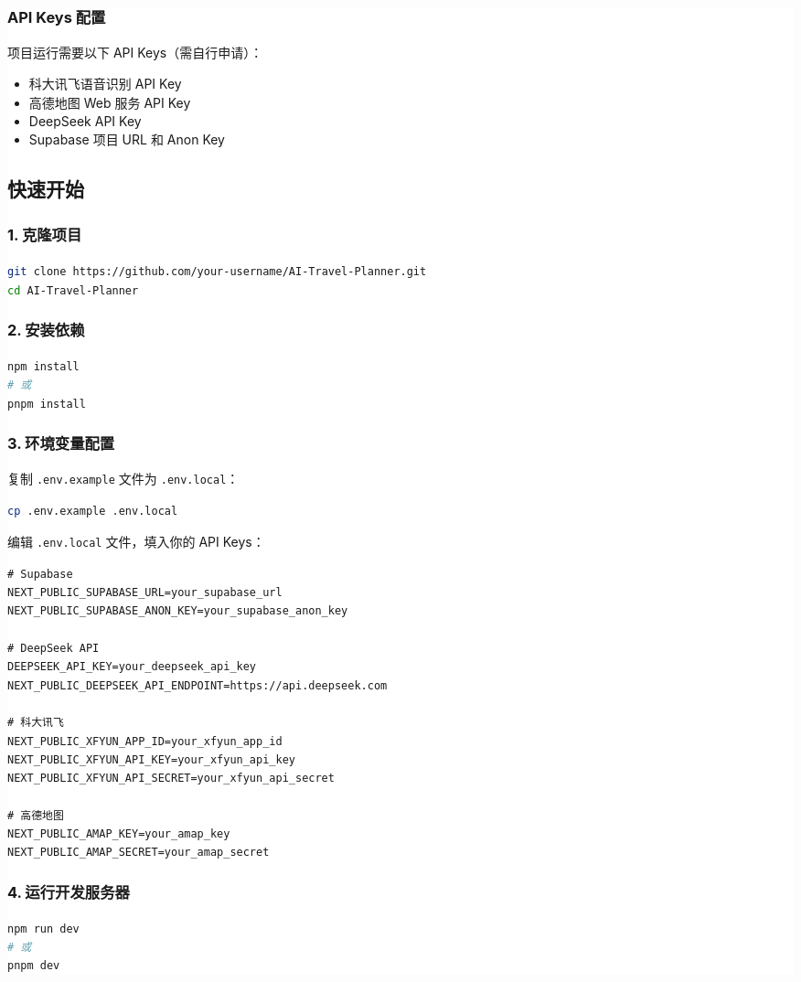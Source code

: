 ### API Keys 配置
项目运行需要以下 API Keys（需自行申请）：
- 科大讯飞语音识别 API Key
- 高德地图 Web 服务 API Key
- DeepSeek API Key
- Supabase 项目 URL 和 Anon Key

## 快速开始

### 1. 克隆项目
```bash
git clone https://github.com/your-username/AI-Travel-Planner.git
cd AI-Travel-Planner
```

### 2. 安装依赖
```bash
npm install
# 或
pnpm install
```

### 3. 环境变量配置
复制 `.env.example` 文件为 `.env.local`：
```bash
cp .env.example .env.local
```

编辑 `.env.local` 文件，填入你的 API Keys：
```env
# Supabase
NEXT_PUBLIC_SUPABASE_URL=your_supabase_url
NEXT_PUBLIC_SUPABASE_ANON_KEY=your_supabase_anon_key

# DeepSeek API
DEEPSEEK_API_KEY=your_deepseek_api_key
NEXT_PUBLIC_DEEPSEEK_API_ENDPOINT=https://api.deepseek.com

# 科大讯飞
NEXT_PUBLIC_XFYUN_APP_ID=your_xfyun_app_id
NEXT_PUBLIC_XFYUN_API_KEY=your_xfyun_api_key
NEXT_PUBLIC_XFYUN_API_SECRET=your_xfyun_api_secret

# 高德地图
NEXT_PUBLIC_AMAP_KEY=your_amap_key
NEXT_PUBLIC_AMAP_SECRET=your_amap_secret
```

### 4. 运行开发服务器
```bash
npm run dev
# 或
pnpm dev
```
